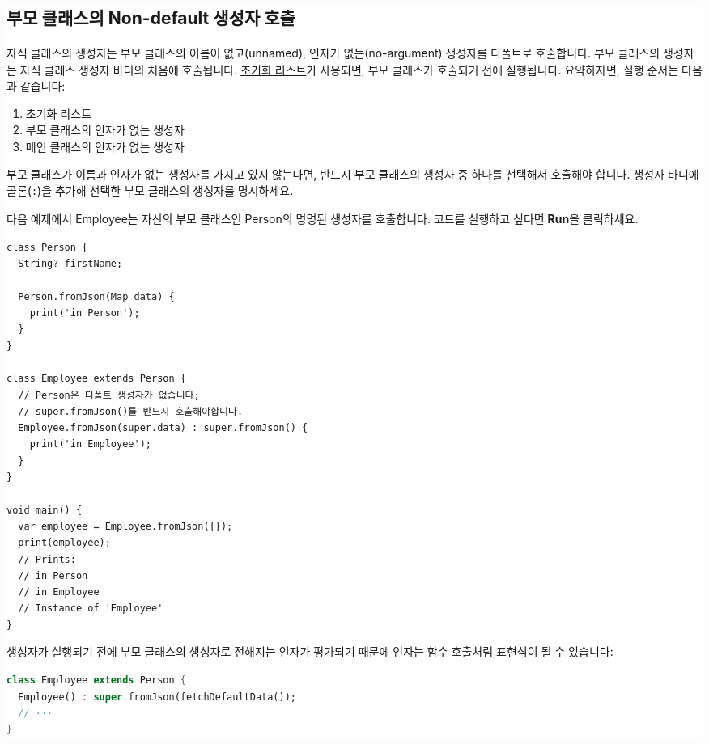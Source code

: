 
## 부모 클래스의 Non-default 생성자 호출

자식 클래스의 생성자는 부모 클래스의 이름이 없고(unnamed), 인자가 없는(no-argument) 생성자를 디폴트로 호출합니다.
부모 클래스의 생성자는 자식 클래스 생성자 바디의 처음에 호출됩니다.
[초기화 리스트](#초기화-리스트)가 사용되면, 부모 클래스가 호출되기 전에 실행됩니다.
요약하자면, 실행 순서는 다음과 같습니다:

1. 초기화 리스트
1. 부모 클래스의 인자가 없는 생성자
1. 메인 클래스의 인자가 없는 생성자

부모 클래스가 이름과 인자가 없는 생성자를 가지고 있지 않는다면,
반드시 부모 클래스의 생성자 중 하나를 선택해서 호출해야 합니다.
생성자 바디에 콜론(`:`)을 추가해 선택한 부모 클래스의 생성자를 명시하세요.

다음 예제에서 Employee는 자신의 부모 클래스인 Person의 명명된 생성자를 호출합니다.
코드를 실행하고 싶다면 **Run**을 클릭하세요.

<?code-excerpt "misc/lib/language_tour/classes/employee.dart (super)" plaster="none"?>
```dart:run-dartpad:height-450px:ga_id-non_default_superclass_constructor
class Person {
  String? firstName;

  Person.fromJson(Map data) {
    print('in Person');
  }
}

class Employee extends Person {
  // Person은 디폴트 생성자가 없습니다;
  // super.fromJson()를 반드시 호출해야합니다.
  Employee.fromJson(super.data) : super.fromJson() {
    print('in Employee');
  }
}

void main() {
  var employee = Employee.fromJson({});
  print(employee);
  // Prints:
  // in Person
  // in Employee
  // Instance of 'Employee'
}
```

생성자가 실행되기 전에 부모 클래스의 생성자로 전해지는 인자가
평가되기 때문에 인자는 함수 호출처럼 표현식이 될 수 있습니다:

<?code-excerpt "misc/lib/language_tour/classes/employee.dart (method-then-constructor)"?>
```dart
class Employee extends Person {
  Employee() : super.fromJson(fetchDefaultData());
  // ···
}
```
